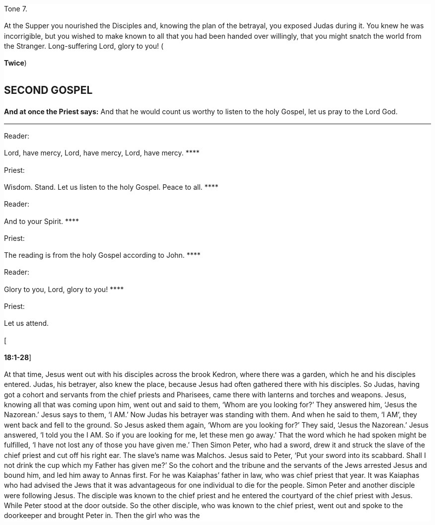 Tone 7.

At the Supper you nourished the Disciples and, knowing the plan of the
betrayal, you exposed Judas during it. You knew he was incorrigible, but
you wished to make known to all that you had been handed over willingly,
that you might snatch the world from the Stranger. Long-suffering Lord,
glory to you\! (

**Twice**)

## SECOND GOSPEL

**And at once the Priest says:** And that he would count us worthy to
listen to the holy Gospel, let us pray to the Lord God.

****

Reader:

Lord, have mercy, Lord, have mercy, Lord, have mercy. ****

Priest:

Wisdom. Stand. Let us listen to the holy Gospel. Peace to all. ****

Reader:

And to your Spirit. ****

Priest:

The reading is from the holy Gospel according to John. ****

Reader:

Glory to you, Lord, glory to you\! ****

Priest:

Let us attend.

\[

**18:1-28**\]

At that time, Jesus went out with his disciples across the brook Kedron,
where there was a garden, which he and his disciples entered. Judas, his
betrayer, also knew the place, because Jesus had often gathered there
with his disciples. So Judas, having got a cohort and servants from the
chief priests and Pharisees, came there with lanterns and torches and
weapons. Jesus, knowing all that was coming upon him, went out and said
to them, ‘Whom are you looking for?’ They answered him, ‘Jesus the
Nazorean.’ Jesus says to them, ‘I AM.’ Now Judas his betrayer was
standing with them. And when he said to them, ‘I AM’, they went back and
fell to the ground. So Jesus asked them again, ‘Whom are you looking
for?’ They said, ‘Jesus the Nazorean.’ Jesus answered, ‘I told you the I
AM. So if you are looking for me, let these men go away.’ That the word
which he had spoken might be fulfilled, ‘I have not lost any of those
you have given me.’ Then Simon Peter, who had a sword, drew it and
struck the slave of the chief priest and cut off his right ear. The
slave’s name was Malchos. Jesus said to Peter, ‘Put your sword into its
scabbard. Shall I not drink the cup which my Father has given me?’ So
the cohort and the tribune and the servants of the Jews arrested Jesus
and bound him, and led him away to Annas first. For he was Kaiaphas’
father in law, who was chief priest that year. It was Kaiaphas who had
advised the Jews that it was advantageous for one individual to die for
the people. Simon Peter and another disciple were following Jesus. The
disciple was known to the chief priest and he entered the courtyard of
the chief priest with Jesus. While Peter stood at the door outside. So
the other disciple, who was known to the chief priest, went out and
spoke to the doorkeeper and brought Peter in. Then the girl who was the